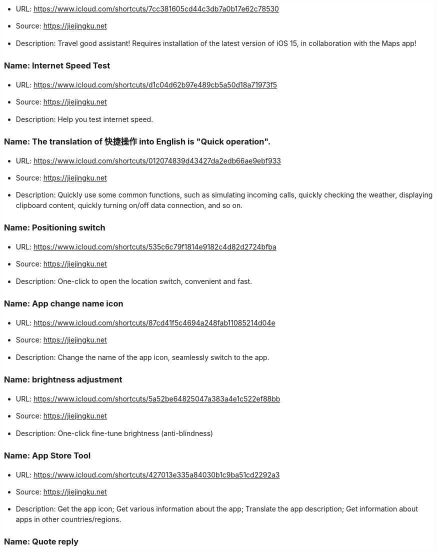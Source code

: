 - URL: https://www.icloud.com/shortcuts/7cc381605cd44c3db7a0b17e62c78530

- Source: https://jiejingku.net

- Description: Travel good assistant! Requires installation of the latest version of iOS 15, in collaboration with the Maps app!

### Name: Internet Speed Test

- URL: https://www.icloud.com/shortcuts/d1c04d62b97e489cb5a50d18a71973f5

- Source: https://jiejingku.net

- Description: Help you test internet speed.

### Name: The translation of 快捷操作 into English is "Quick operation".

- URL: https://www.icloud.com/shortcuts/012074839d43427da2edb66ae9ebf933

- Source: https://jiejingku.net

- Description: Quickly use some common functions, such as simulating incoming calls, quickly checking the weather, displaying clipboard content, quickly turning on/off data connection, and so on.

### Name: Positioning switch

- URL: https://www.icloud.com/shortcuts/535c6c79f1814e9182c4d82d2724bfba

- Source: https://jiejingku.net

- Description: One-click to open the location switch, convenient and fast.

### Name: App change name icon

- URL: https://www.icloud.com/shortcuts/87cd41f5c4694a248fab11085214d04e

- Source: https://jiejingku.net

- Description: Change the name of the app icon, seamlessly switch to the app.

### Name: brightness adjustment

- URL: https://www.icloud.com/shortcuts/5a52be64825047a383a4e1c522ef88bb

- Source: https://jiejingku.net

- Description: One-click fine-tune brightness (anti-blindness)

### Name: App Store Tool

- URL: https://www.icloud.com/shortcuts/427013e335a84030b1c9ba51cd2292a3

- Source: https://jiejingku.net

- Description: Get the app icon; Get various information about the app; Translate the app description; Get information about apps in other countries/regions.

### Name: Quote reply
